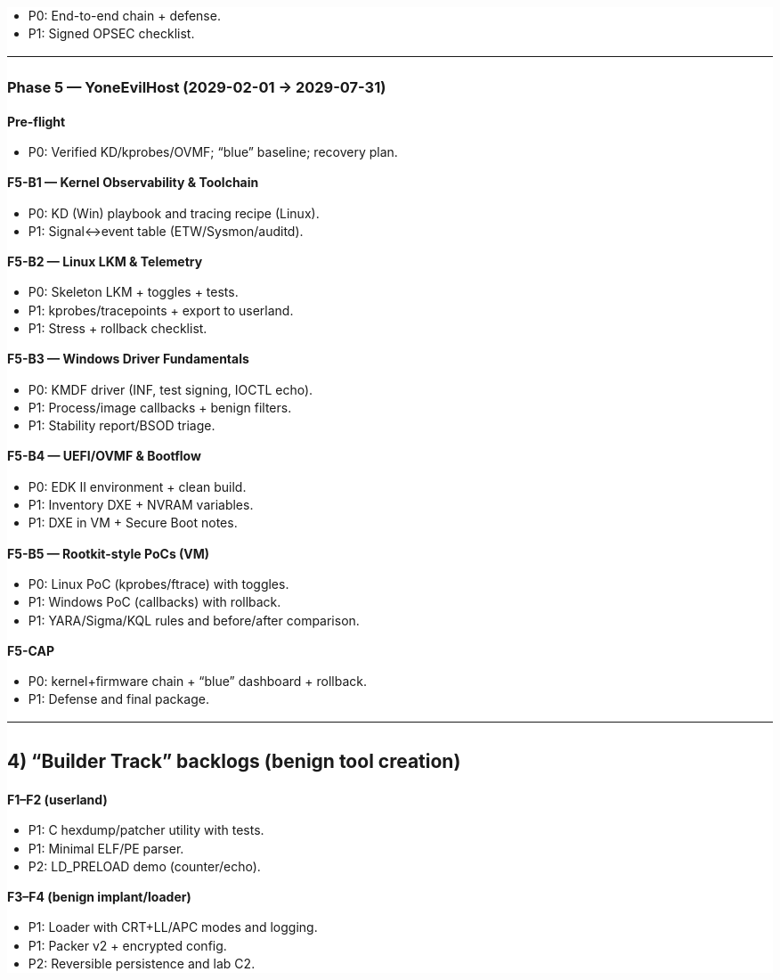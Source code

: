 * P0: End-to-end chain + defense.
* P1: Signed OPSEC checklist.

---

### Phase 5 — YoneEvilHost (2029-02-01 → 2029-07-31)

**Pre-flight**

* P0: Verified KD/kprobes/OVMF; “blue” baseline; recovery plan.

**F5-B1 — Kernel Observability & Toolchain**

* P0: KD (Win) playbook and tracing recipe (Linux).
* P1: Signal↔event table (ETW/Sysmon/auditd).

**F5-B2 — Linux LKM & Telemetry**

* P0: Skeleton LKM + toggles + tests.
* P1: kprobes/tracepoints + export to userland.
* P1: Stress + rollback checklist.

**F5-B3 — Windows Driver Fundamentals**

* P0: KMDF driver (INF, test signing, IOCTL echo).
* P1: Process/image callbacks + benign filters.
* P1: Stability report/BSOD triage.

**F5-B4 — UEFI/OVMF & Bootflow**

* P0: EDK II environment + clean build.
* P1: Inventory DXE + NVRAM variables.
* P1: DXE in VM + Secure Boot notes.

**F5-B5 — Rootkit-style PoCs (VM)**

* P0: Linux PoC (kprobes/ftrace) with toggles.
* P1: Windows PoC (callbacks) with rollback.
* P1: YARA/Sigma/KQL rules and before/after comparison.

**F5-CAP**

* P0: kernel+firmware chain + “blue” dashboard + rollback.
* P1: Defense and final package.

---

## 4) “Builder Track” backlogs (benign tool creation)

**F1–F2 (userland)**

* P1: C hexdump/patcher utility with tests.
* P1: Minimal ELF/PE parser.
* P2: LD\_PRELOAD demo (counter/echo).

**F3–F4 (benign implant/loader)**

* P1: Loader with CRT+LL/APC modes and logging.
* P1: Packer v2 + encrypted config.
* P2: Reversible persistence and lab C2.
